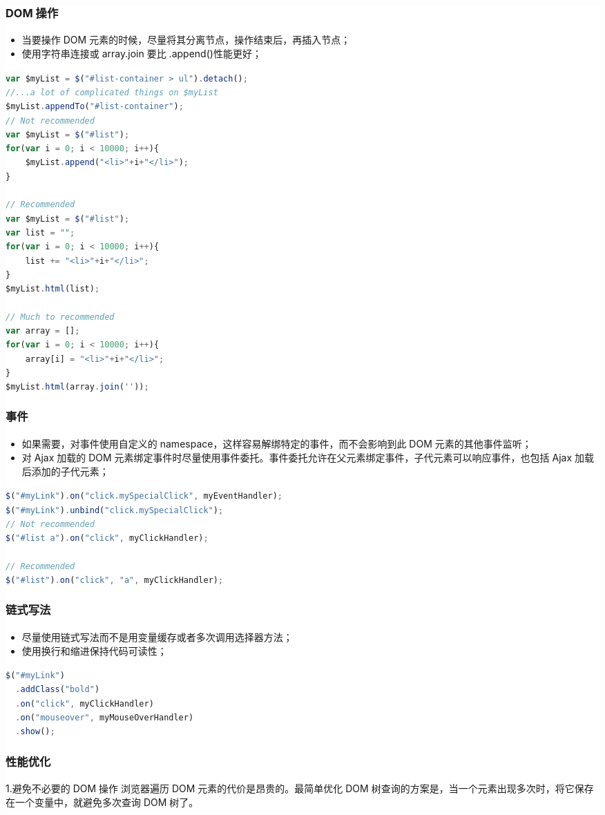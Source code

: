 ### DOM 操作

* 当要操作 DOM 元素的时候，尽量将其分离节点，操作结束后，再插入节点；
* 使用字符串连接或 array.join 要比 .append()性能更好；

```javascript
var $myList = $("#list-container > ul").detach();
//...a lot of complicated things on $myList
$myList.appendTo("#list-container");
// Not recommended
var $myList = $("#list");
for(var i = 0; i < 10000; i++){
    $myList.append("<li>"+i+"</li>");
}

// Recommended
var $myList = $("#list");
var list = "";
for(var i = 0; i < 10000; i++){
    list += "<li>"+i+"</li>";
}
$myList.html(list);

// Much to recommended
var array = [];
for(var i = 0; i < 10000; i++){
    array[i] = "<li>"+i+"</li>";
}
$myList.html(array.join(''));
```
### 事件
* 如果需要，对事件使用自定义的 namespace，这样容易解绑特定的事件，而不会影响到此 DOM 元素的其他事件监听；
* 对 Ajax 加载的 DOM 元素绑定事件时尽量使用事件委托。事件委托允许在父元素绑定事件，子代元素可以响应事件，也包括 Ajax 加载后添加的子代元素；

```javascript
$("#myLink").on("click.mySpecialClick", myEventHandler);
$("#myLink").unbind("click.mySpecialClick");
// Not recommended
$("#list a").on("click", myClickHandler);

// Recommended
$("#list").on("click", "a", myClickHandler);
```

### 链式写法
* 尽量使用链式写法而不是用变量缓存或者多次调用选择器方法；
* 使用换行和缩进保持代码可读性；

```javascript
$("#myLink")
  .addClass("bold")
  .on("click", myClickHandler)
  .on("mouseover", myMouseOverHandler)
  .show();
```
### 性能优化
1.避免不必要的 DOM 操作
浏览器遍历 DOM 元素的代价是昂贵的。最简单优化 DOM 树查询的方案是，当一个元素出现多次时，将它保存在一个变量中，就避免多次查询 DOM 树了。
